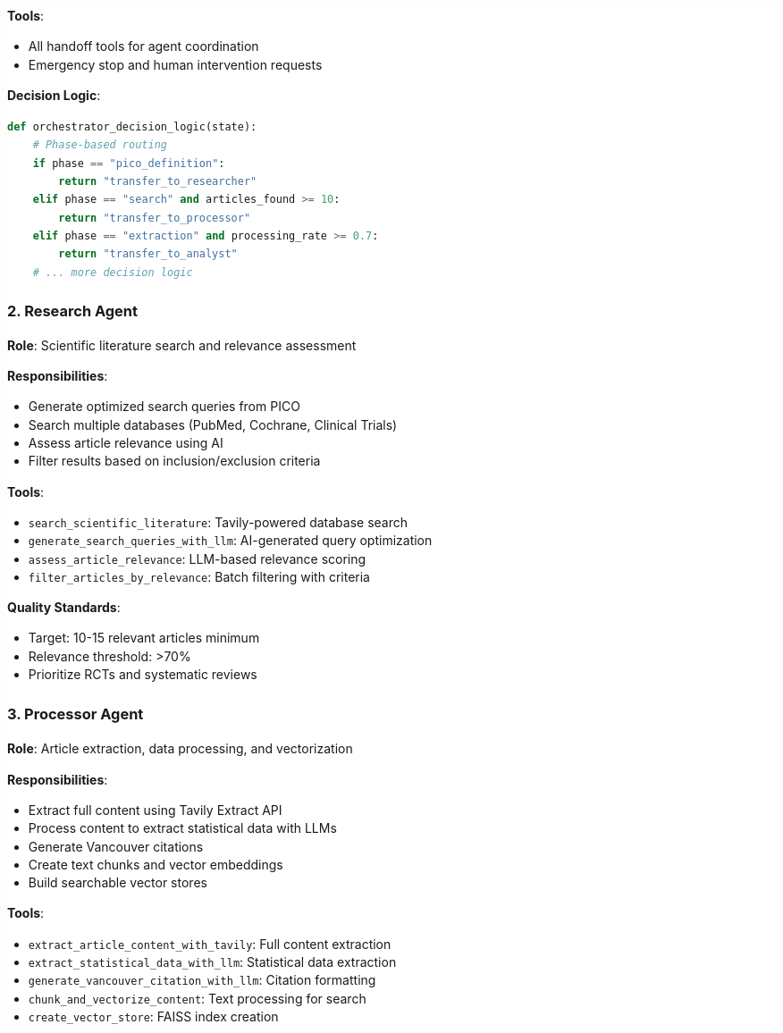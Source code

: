 **Tools**:
- All handoff tools for agent coordination
- Emergency stop and human intervention requests

**Decision Logic**:
```python
def orchestrator_decision_logic(state):
    # Phase-based routing
    if phase == "pico_definition":
        return "transfer_to_researcher"
    elif phase == "search" and articles_found >= 10:
        return "transfer_to_processor"
    elif phase == "extraction" and processing_rate >= 0.7:
        return "transfer_to_analyst"
    # ... more decision logic
```

### 2. Research Agent

**Role**: Scientific literature search and relevance assessment

**Responsibilities**:
- Generate optimized search queries from PICO
- Search multiple databases (PubMed, Cochrane, Clinical Trials)
- Assess article relevance using AI
- Filter results based on inclusion/exclusion criteria

**Tools**:
- `search_scientific_literature`: Tavily-powered database search
- `generate_search_queries_with_llm`: AI-generated query optimization
- `assess_article_relevance`: LLM-based relevance scoring
- `filter_articles_by_relevance`: Batch filtering with criteria

**Quality Standards**:
- Target: 10-15 relevant articles minimum
- Relevance threshold: >70%
- Prioritize RCTs and systematic reviews

### 3. Processor Agent

**Role**: Article extraction, data processing, and vectorization

**Responsibilities**:
- Extract full content using Tavily Extract API
- Process content to extract statistical data with LLMs
- Generate Vancouver citations
- Create text chunks and vector embeddings
- Build searchable vector stores

**Tools**:
- `extract_article_content_with_tavily`: Full content extraction
- `extract_statistical_data_with_llm`: Statistical data extraction
- `generate_vancouver_citation_with_llm`: Citation formatting
- `chunk_and_vectorize_content`: Text processing for search
- `create_vector_store`: FAISS index creation
